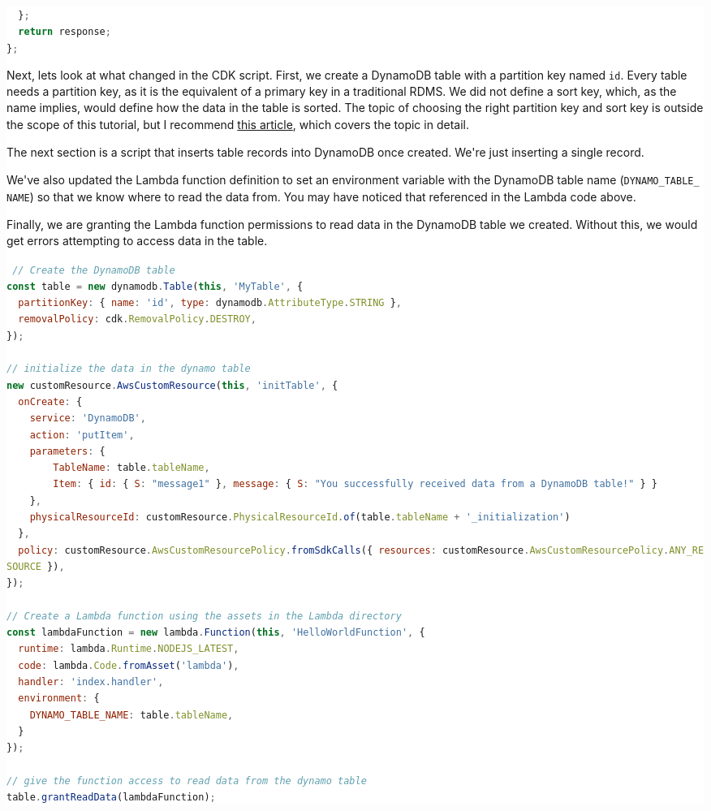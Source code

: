 ```javascript
  };
  return response;
};
```

Next, lets look at what changed in the CDK script. First, we create a DynamoDB table with a partition key named `id`. Every table needs a partition key, as it is the equivalent of a primary key in a traditional RDMS. We did not define a sort key, which, as the name implies, would define how the data in the table is sorted. The topic of choosing the right partition key and sort key is outside the scope of this tutorial, but I recommend [this article](https://aws.amazon.com/blogs/database/choosing-the-right-dynamodb-partition-key/), which covers the topic in detail.

The next section is a script that inserts table records into DynamoDB once created. We're just inserting a single record.

We've also updated the Lambda function definition to set an environment variable with the DynamoDB table name (`DYNAMO_TABLE_NAME`) so that we know where to read the data from. You may have noticed that referenced in the Lambda code above.

Finally, we are granting the Lambda function permissions to read data in the DynamoDB table we created. Without this, we would get errors attempting to access data in the table.

```javascript
 // Create the DynamoDB table
const table = new dynamodb.Table(this, 'MyTable', {
  partitionKey: { name: 'id', type: dynamodb.AttributeType.STRING },
  removalPolicy: cdk.RemovalPolicy.DESTROY,
});

// initialize the data in the dynamo table
new customResource.AwsCustomResource(this, 'initTable', {
  onCreate: {
    service: 'DynamoDB',
    action: 'putItem',
    parameters: {
        TableName: table.tableName,
        Item: { id: { S: "message1" }, message: { S: "You successfully received data from a DynamoDB table!" } }
    },
    physicalResourceId: customResource.PhysicalResourceId.of(table.tableName + '_initialization')
  },
  policy: customResource.AwsCustomResourcePolicy.fromSdkCalls({ resources: customResource.AwsCustomResourcePolicy.ANY_RESOURCE }),
});

// Create a Lambda function using the assets in the Lambda directory
const lambdaFunction = new lambda.Function(this, 'HelloWorldFunction', {
  runtime: lambda.Runtime.NODEJS_LATEST,
  code: lambda.Code.fromAsset('lambda'),
  handler: 'index.handler',
  environment: {
    DYNAMO_TABLE_NAME: table.tableName,
  }
});

// give the function access to read data from the dynamo table
table.grantReadData(lambdaFunction);
```

